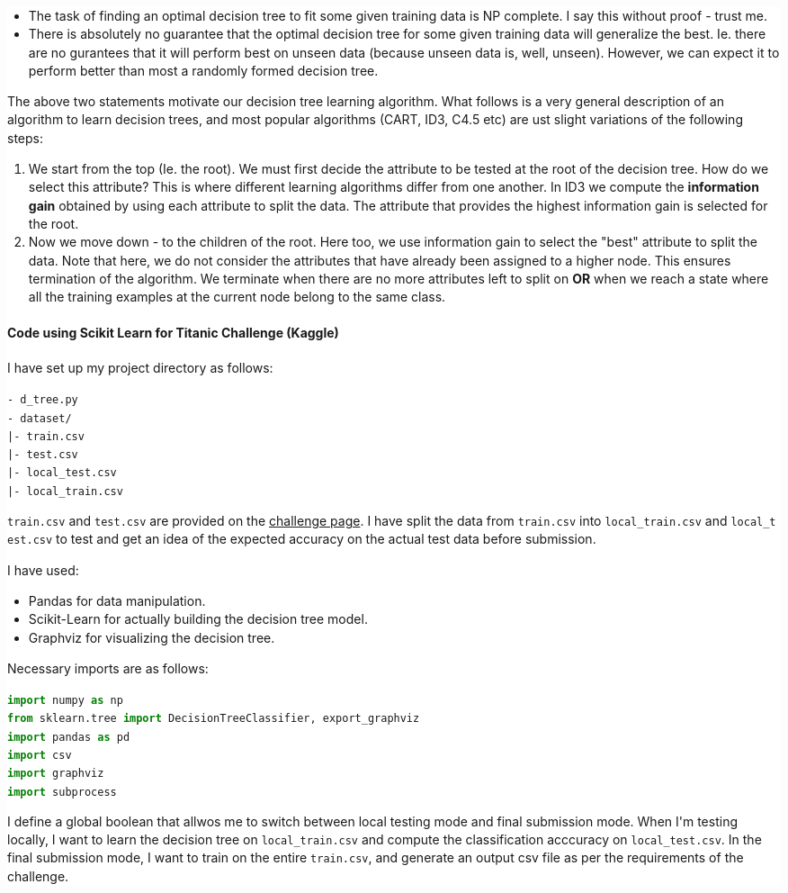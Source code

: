- The task of finding an optimal decision tree to fit some given training data is NP complete. I say this without proof - trust me.
- There is absolutely no guarantee that the optimal decision tree for some given training data will generalize the best. Ie. there are no gurantees that it will perform best on unseen data (because unseen data is, well, unseen). However, we can expect it to perform better than most a randomly formed decision tree.

The above two statements motivate our decision tree learning algorithm. What follows is a very general description of an algorithm to learn decision trees, and most popular algorithms (CART, ID3, C4.5 etc) are ust slight variations of the following steps:

1. We start from the top (Ie. the root). We must first decide the attribute to be tested at the root of the decision tree. How do we select this attribute? This is where different learning algorithms differ from one another. In ID3 we compute the **information gain** obtained by using each attribute to split the data. The attribute that provides the highest information gain is selected for the root.
2. Now we move down - to the children of the root. Here too, we use information gain to select the "best" attribute to split the data. Note that here, we do not consider the attributes that have already been assigned to a higher node. This ensures termination of the algorithm. We terminate when there are no more attributes left to split on **OR** when we reach a state where all the training examples at the current node belong to the same class.

#### Code using Scikit Learn for Titanic Challenge (Kaggle)

I have set up my project directory as follows:

```
- d_tree.py
- dataset/
|- train.csv
|- test.csv
|- local_test.csv
|- local_train.csv
```

```train.csv``` and ```test.csv``` are provided on the [challenge page](https://www.kaggle.com/c/titanic/data). I have split the data from ```train.csv``` into ```local_train.csv``` and ```local_test.csv``` to test and get an idea of the expected accuracy on the actual test data before submission.

I have used:

- Pandas for data manipulation.
- Scikit-Learn for actually building the decision tree model.
- Graphviz for visualizing the decision tree.

Necessary imports are as follows:

``` python
import numpy as np
from sklearn.tree import DecisionTreeClassifier, export_graphviz
import pandas as pd
import csv
import graphviz
import subprocess
```

I define a global boolean that allwos me to switch between local testing mode and final submission mode. When I'm testing locally, I want to learn the decision tree on ```local_train.csv``` and compute the classification acccuracy on ```local_test.csv```. In the final submission mode, I want to train on the entire ```train.csv```, and generate an output csv file as per the requirements of the challenge.

